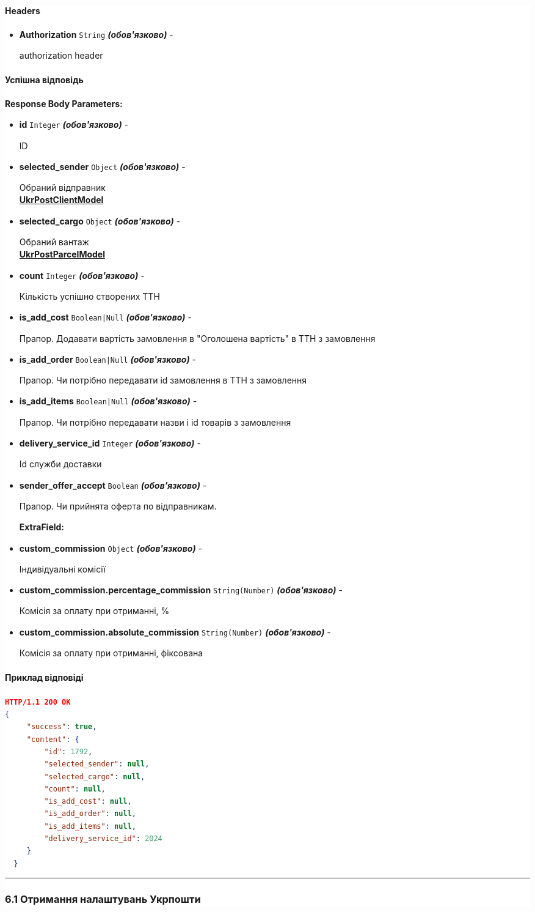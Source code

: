 #### Headers

- **Authorization** `String` **_(обов'язково)_** - <p>authorization header<br></p>

#### Успішна відповідь

**Response Body Parameters:**

- **id** `Integer` **_(обов'язково)_** - <p>ID</p>
- **selected_sender** `Object` **_(обов'язково)_** - <p>Обраний відправник <br><b><a href="#api-Models-UkrPostClient">UkrPostClientModel</a></b></p>
- **selected_cargo** `Object` **_(обов'язково)_** - <p>Обраний вантаж <br><b><a href="#api-Models-UkrPostParcel">UkrPostParcelModel</a></b></p>
- **count** `Integer` **_(обов'язково)_** - <p>Кількість успішно створених ТТН</p>
- **is_add_cost** `Boolean|Null` **_(обов'язково)_** - <p>Прапор. Додавати вартість замовлення в &quot;Оголошена вартість&quot; в ТТН з замовлення</p>
- **is_add_order** `Boolean|Null` **_(обов'язково)_** - <p>Прапор. Чи потрібно передавати id замовлення в ТТН з замовлення</p>
- **is_add_items** `Boolean|Null` **_(обов'язково)_** - <p>Прапор. Чи потрібно передавати назви і id товарів з замовлення</p>
- **delivery_service_id** `Integer` **_(обов'язково)_** - <p>Id служби доставки</p>
- **sender_offer_accept** `Boolean` **_(обов'язково)_** - <p>Прапор. Чи прийнята оферта по відправникам.</p>
**ExtraField:**

- **custom_commission** `Object` **_(обов'язково)_** - <p>Індивідуальні комісії</p>
- **custom_commission.percentage_commission** `String(Number)` **_(обов'язково)_** - <p>Комісія за оплату при отриманні, %</p>
- **custom_commission.absolute_commission** `String(Number)` **_(обов'язково)_** - <p>Комісія за оплату при отриманні, фіксована</p>

#### Приклад відповіді

```json
HTTP/1.1 200 OK
{
     "success": true,
     "content": {
         "id": 1792,
         "selected_sender": null,
         "selected_cargo": null,
         "count": null,
         "is_add_cost": null,
         "is_add_order": null,
         "is_add_items": null,
         "delivery_service_id": 2024
     }
  }
```

---

### 6.1 Отримання налаштувань Укрпошти

